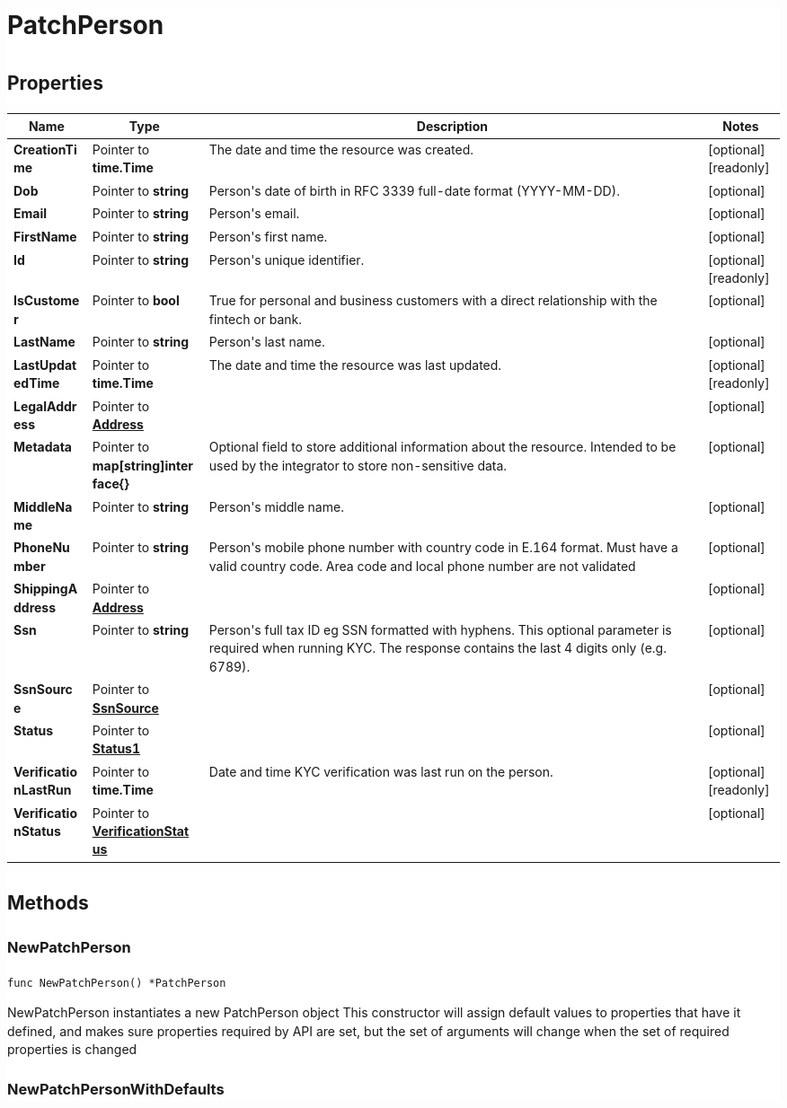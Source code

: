 # PatchPerson

## Properties

Name | Type | Description | Notes
------------ | ------------- | ------------- | -------------
**CreationTime** | Pointer to **time.Time** | The date and time the resource was created. | [optional] [readonly] 
**Dob** | Pointer to **string** | Person&#39;s date of birth in RFC 3339 full-date format (YYYY-MM-DD). | [optional] 
**Email** | Pointer to **string** | Person&#39;s email. | [optional] 
**FirstName** | Pointer to **string** | Person&#39;s first name. | [optional] 
**Id** | Pointer to **string** | Person&#39;s unique identifier. | [optional] [readonly] 
**IsCustomer** | Pointer to **bool** | True for personal and business customers with a direct relationship with the fintech or bank. | [optional] 
**LastName** | Pointer to **string** | Person&#39;s last name. | [optional] 
**LastUpdatedTime** | Pointer to **time.Time** | The date and time the resource was last updated. | [optional] [readonly] 
**LegalAddress** | Pointer to [**Address**](Address.md) |  | [optional] 
**Metadata** | Pointer to **map[string]interface{}** | Optional field to store additional information about the resource. Intended to be used by the integrator to store non-sensitive data.  | [optional] 
**MiddleName** | Pointer to **string** | Person&#39;s middle name. | [optional] 
**PhoneNumber** | Pointer to **string** | Person&#39;s mobile phone number with country code in E.164 format. Must have a valid country code. Area code and local phone number are not validated | [optional] 
**ShippingAddress** | Pointer to [**Address**](Address.md) |  | [optional] 
**Ssn** | Pointer to **string** | Person&#39;s full tax ID eg SSN formatted with hyphens. This optional parameter is required when running KYC. The response contains the last 4 digits only (e.g. 6789). | [optional] 
**SsnSource** | Pointer to [**SsnSource**](SsnSource.md) |  | [optional] 
**Status** | Pointer to [**Status1**](Status1.md) |  | [optional] 
**VerificationLastRun** | Pointer to **time.Time** | Date and time KYC verification was last run on the person. | [optional] [readonly] 
**VerificationStatus** | Pointer to [**VerificationStatus**](VerificationStatus.md) |  | [optional] 

## Methods

### NewPatchPerson

`func NewPatchPerson() *PatchPerson`

NewPatchPerson instantiates a new PatchPerson object
This constructor will assign default values to properties that have it defined,
and makes sure properties required by API are set, but the set of arguments
will change when the set of required properties is changed

### NewPatchPersonWithDefaults
